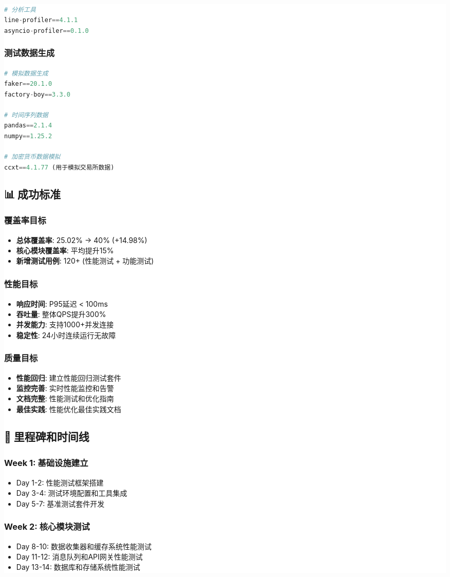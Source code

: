 ```python
# 分析工具
line-profiler==4.1.1
asyncio-profiler==0.1.0
```

### 测试数据生成
```python
# 模拟数据生成
faker==20.1.0
factory-boy==3.3.0

# 时间序列数据
pandas==2.1.4
numpy==1.25.2

# 加密货币数据模拟
ccxt==4.1.77 (用于模拟交易所数据)
```

## 📊 成功标准

### 覆盖率目标
- **总体覆盖率**: 25.02% → 40% (+14.98%)
- **核心模块覆盖率**: 平均提升15%
- **新增测试用例**: 120+ (性能测试 + 功能测试)

### 性能目标
- **响应时间**: P95延迟 < 100ms
- **吞吐量**: 整体QPS提升300%
- **并发能力**: 支持1000+并发连接
- **稳定性**: 24小时连续运行无故障

### 质量目标
- **性能回归**: 建立性能回归测试套件
- **监控完善**: 实时性能监控和告警
- **文档完整**: 性能测试和优化指南
- **最佳实践**: 性能优化最佳实践文档

## 🎯 里程碑和时间线

### Week 1: 基础设施建立
- Day 1-2: 性能测试框架搭建
- Day 3-4: 测试环境配置和工具集成
- Day 5-7: 基准测试套件开发

### Week 2: 核心模块测试
- Day 8-10: 数据收集器和缓存系统性能测试
- Day 11-12: 消息队列和API网关性能测试
- Day 13-14: 数据库和存储系统性能测试
